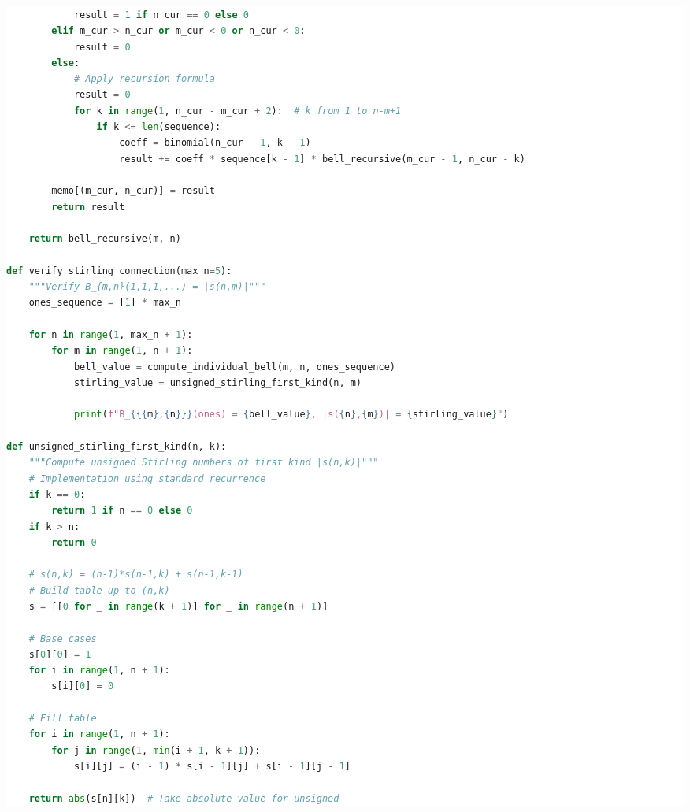 ```python
            result = 1 if n_cur == 0 else 0
        elif m_cur > n_cur or m_cur < 0 or n_cur < 0:
            result = 0
        else:
            # Apply recursion formula
            result = 0
            for k in range(1, n_cur - m_cur + 2):  # k from 1 to n-m+1
                if k <= len(sequence):
                    coeff = binomial(n_cur - 1, k - 1)
                    result += coeff * sequence[k - 1] * bell_recursive(m_cur - 1, n_cur - k)
        
        memo[(m_cur, n_cur)] = result
        return result
    
    return bell_recursive(m, n)

def verify_stirling_connection(max_n=5):
    """Verify B_{m,n}(1,1,1,...) = |s(n,m)|"""
    ones_sequence = [1] * max_n
    
    for n in range(1, max_n + 1):
        for m in range(1, n + 1):
            bell_value = compute_individual_bell(m, n, ones_sequence)
            stirling_value = unsigned_stirling_first_kind(n, m)
            
            print(f"B_{{{m},{n}}}(ones) = {bell_value}, |s({n},{m})| = {stirling_value}")
            
def unsigned_stirling_first_kind(n, k):
    """Compute unsigned Stirling numbers of first kind |s(n,k)|"""
    # Implementation using standard recurrence
    if k == 0:
        return 1 if n == 0 else 0
    if k > n:
        return 0
    
    # s(n,k) = (n-1)*s(n-1,k) + s(n-1,k-1)
    # Build table up to (n,k)
    s = [[0 for _ in range(k + 1)] for _ in range(n + 1)]
    
    # Base cases
    s[0][0] = 1
    for i in range(1, n + 1):
        s[i][0] = 0
    
    # Fill table
    for i in range(1, n + 1):
        for j in range(1, min(i + 1, k + 1)):
            s[i][j] = (i - 1) * s[i - 1][j] + s[i - 1][j - 1]
    
    return abs(s[n][k])  # Take absolute value for unsigned
```
